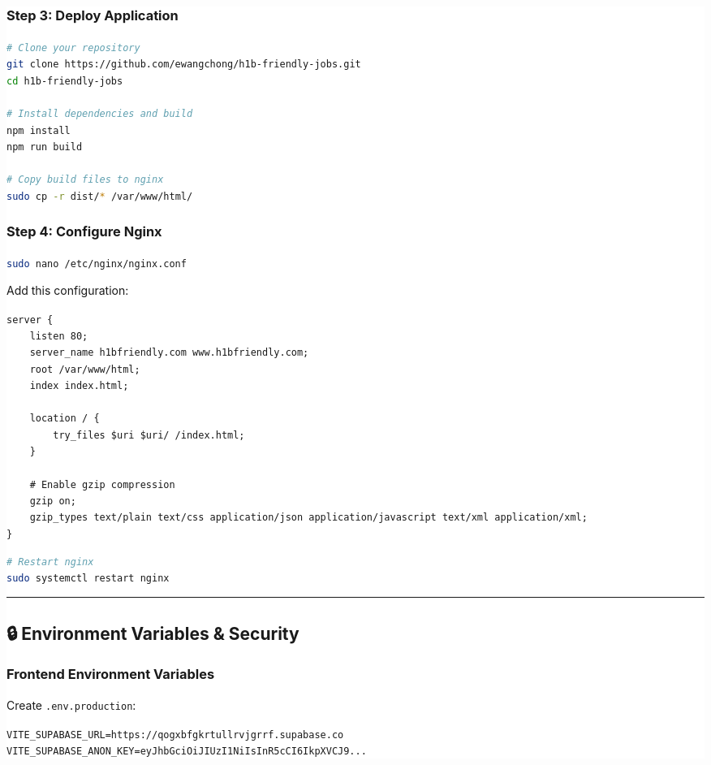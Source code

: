 ### Step 3: Deploy Application
```bash
# Clone your repository
git clone https://github.com/ewangchong/h1b-friendly-jobs.git
cd h1b-friendly-jobs

# Install dependencies and build
npm install
npm run build

# Copy build files to nginx
sudo cp -r dist/* /var/www/html/
```

### Step 4: Configure Nginx
```bash
sudo nano /etc/nginx/nginx.conf
```

Add this configuration:
```nginx
server {
    listen 80;
    server_name h1bfriendly.com www.h1bfriendly.com;
    root /var/www/html;
    index index.html;

    location / {
        try_files $uri $uri/ /index.html;
    }

    # Enable gzip compression
    gzip on;
    gzip_types text/plain text/css application/json application/javascript text/xml application/xml;
}
```

```bash
# Restart nginx
sudo systemctl restart nginx
```

---

## 🔒 Environment Variables & Security

### Frontend Environment Variables
Create `.env.production`:
```env
VITE_SUPABASE_URL=https://qogxbfgkrtullrvjgrrf.supabase.co
VITE_SUPABASE_ANON_KEY=eyJhbGciOiJIUzI1NiIsInR5cCI6IkpXVCJ9...
```
